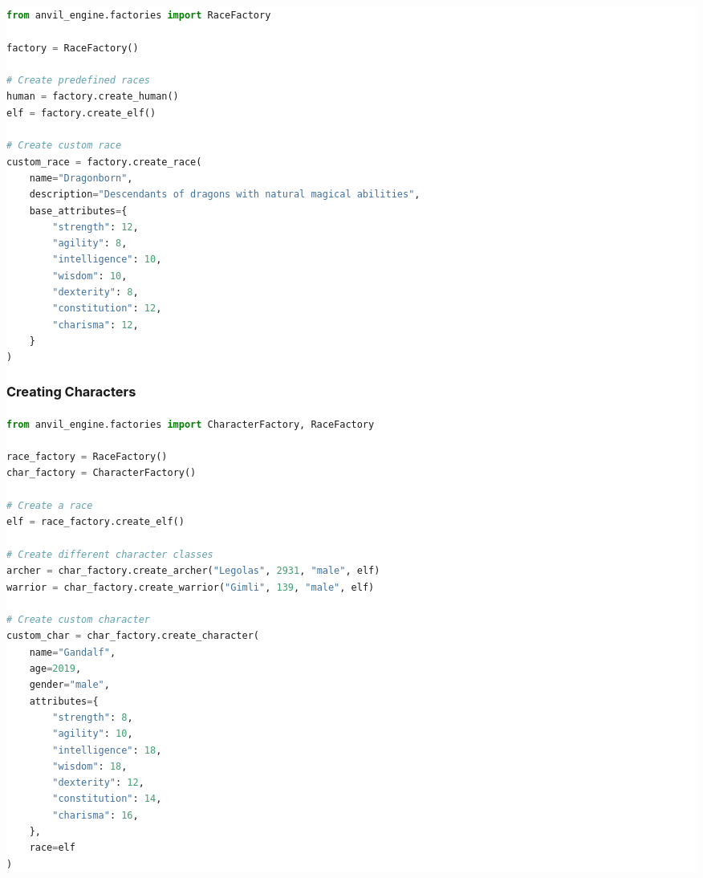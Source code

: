 ```python
from anvil_engine.factories import RaceFactory

factory = RaceFactory()

# Create predefined races
human = factory.create_human()
elf = factory.create_elf()

# Create custom race
custom_race = factory.create_race(
    name="Dragonborn",
    description="Descendants of dragons with natural magical abilities",
    base_attributes={
        "strength": 12,
        "agility": 8,
        "intelligence": 10,
        "wisdom": 10,
        "dexterity": 8,
        "constitution": 12,
        "charisma": 12,
    }
)
```

### Creating Characters

```python
from anvil_engine.factories import CharacterFactory, RaceFactory

race_factory = RaceFactory()
char_factory = CharacterFactory()

# Create a race
elf = race_factory.create_elf()

# Create different character classes
archer = char_factory.create_archer("Legolas", 2931, "male", elf)
warrior = char_factory.create_warrior("Gimli", 139, "male", elf)

# Create custom character
custom_char = char_factory.create_character(
    name="Gandalf",
    age=2019,
    gender="male",
    attributes={
        "strength": 8,
        "agility": 10,
        "intelligence": 18,
        "wisdom": 18,
        "dexterity": 12,
        "constitution": 14,
        "charisma": 16,
    },
    race=elf
)
```
